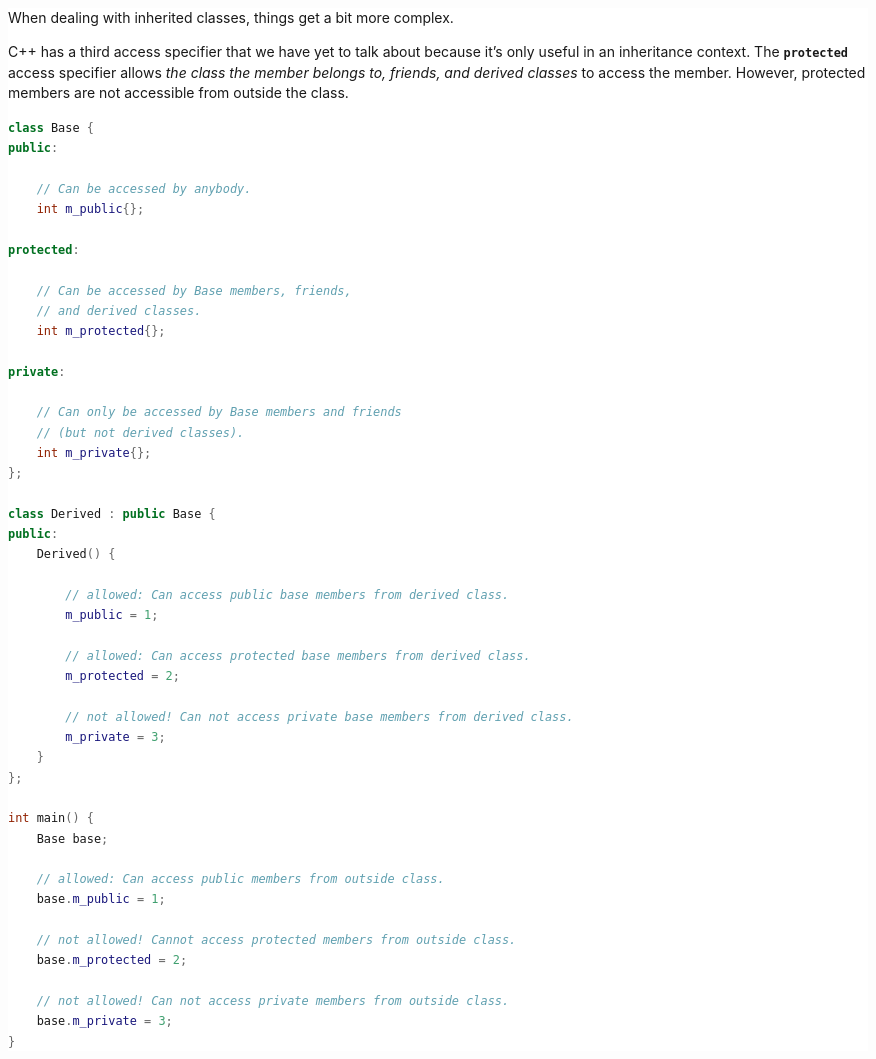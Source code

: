 When dealing with inherited classes, things get a bit more complex.

C++ has a third access specifier that we have yet to talk about because it’s only useful in an inheritance context. The **`protected`** access specifier allows *the class the member belongs to, friends, and derived classes* to access the member. However, protected members are not accessible from outside the class.

```c++
class Base {
public:

    // Can be accessed by anybody.
    int m_public{};

protected:

    // Can be accessed by Base members, friends,
    // and derived classes.
    int m_protected{};

private:

    // Can only be accessed by Base members and friends
    // (but not derived classes).
    int m_private{};
};

class Derived : public Base {
public:
    Derived() {

        // allowed: Can access public base members from derived class.
        m_public = 1;

        // allowed: Can access protected base members from derived class.
        m_protected = 2;

        // not allowed! Can not access private base members from derived class.
        m_private = 3;
    }
};

int main() {
    Base base;

    // allowed: Can access public members from outside class.
    base.m_public = 1;

    // not allowed! Cannot access protected members from outside class.
    base.m_protected = 2;

    // not allowed! Can not access private members from outside class.
    base.m_private = 3;
}
```

